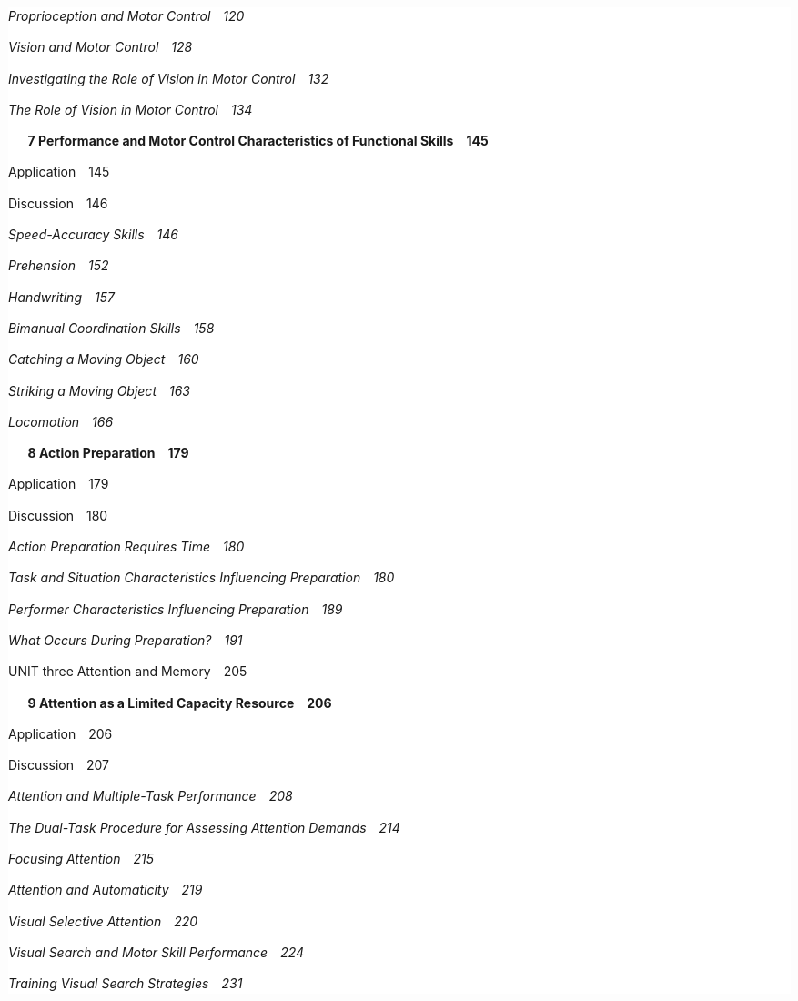 *Proprioception and Motor Control 120*

*Vision and Motor Control 128*

*Investigating the Role of Vision in Motor Control 132*

*The Role of Vision in Motor Control 134*

`	`**7	Performance and Motor Control Characteristics of Functional Skills 145**

Application 145

Discussion 146

*Speed-Accuracy Skills 146*

*Prehension 152*

*Handwriting 157*

*Bimanual Coordination Skills 158*

*Catching a Moving Object 160*

*Striking a Moving Object 163*

*Locomotion 166*

`	`**8	Action Preparation 179**

Application 179

Discussion 180

*Action Preparation Requires Time 180*

*Task and Situation Characteristics Influencing Preparation 180*

*Performer Characteristics Influencing Preparation 189*

*What Occurs During Preparation? 191*

UNIT three	Attention and Memory 205

`	`**9	Attention as a Limited Capacity Resource 206**

Application 206

Discussion 207

*Attention and Multiple-Task 
Performance 208*

*The Dual-Task Procedure for Assessing Attention Demands* *214*

*Focusing Attention* *215*

*Attention and Automaticity* *219*

*Visual Selective Attention* *220*

*Visual Search and Motor Skill Performance* *224*

*Training Visual Search Strategies* *231*
